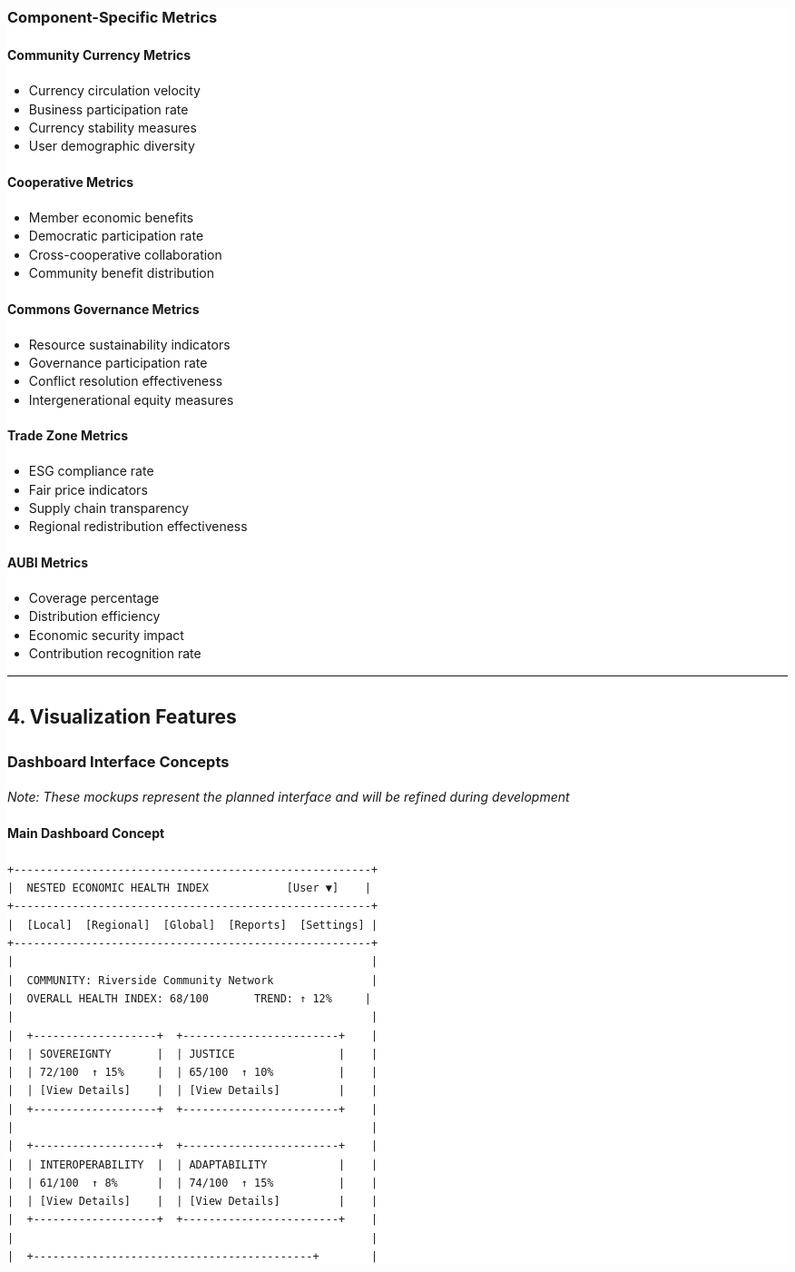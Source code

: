 ### Component-Specific Metrics

#### Community Currency Metrics
- Currency circulation velocity
- Business participation rate
- Currency stability measures
- User demographic diversity

#### Cooperative Metrics
- Member economic benefits
- Democratic participation rate
- Cross-cooperative collaboration
- Community benefit distribution

#### Commons Governance Metrics
- Resource sustainability indicators
- Governance participation rate
- Conflict resolution effectiveness
- Intergenerational equity measures

#### Trade Zone Metrics
- ESG compliance rate
- Fair price indicators
- Supply chain transparency
- Regional redistribution effectiveness

#### AUBI Metrics
- Coverage percentage
- Distribution efficiency
- Economic security impact
- Contribution recognition rate

---

## 4. Visualization Features

### Dashboard Interface Concepts
*Note: These mockups represent the planned interface and will be refined during development*

#### Main Dashboard Concept
```
+-------------------------------------------------------+
|  NESTED ECONOMIC HEALTH INDEX            [User ▼]    |
+-------------------------------------------------------+
|  [Local]  [Regional]  [Global]  [Reports]  [Settings] |
+-------------------------------------------------------+
|                                                       |
|  COMMUNITY: Riverside Community Network               |
|  OVERALL HEALTH INDEX: 68/100       TREND: ↑ 12%     |
|                                                       |
|  +-------------------+  +------------------------+    |
|  | SOVEREIGNTY       |  | JUSTICE                |    |
|  | 72/100  ↑ 15%     |  | 65/100  ↑ 10%          |    |
|  | [View Details]    |  | [View Details]         |    |
|  +-------------------+  +------------------------+    |
|                                                       |
|  +-------------------+  +------------------------+    |
|  | INTEROPERABILITY  |  | ADAPTABILITY           |    |
|  | 61/100  ↑ 8%      |  | 74/100  ↑ 15%          |    |
|  | [View Details]    |  | [View Details]         |    |
|  +-------------------+  +------------------------+    |
|                                                       |
|  +-------------------------------------------+        |
```
